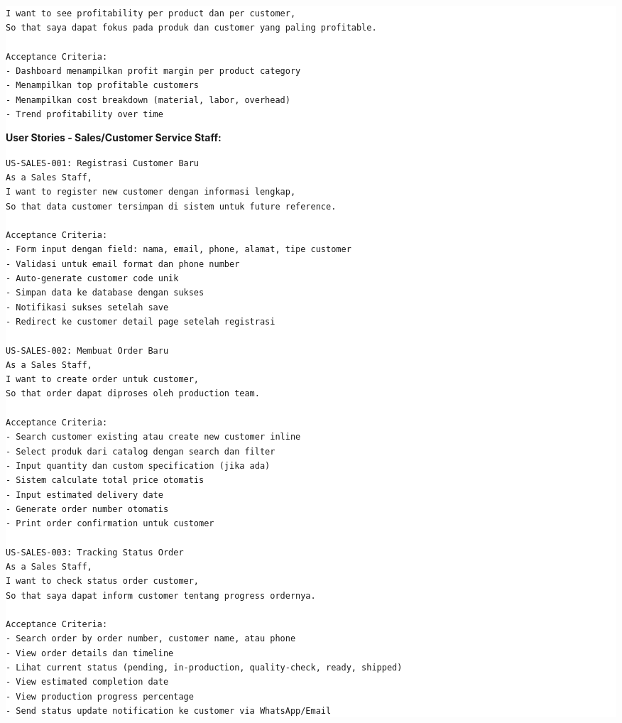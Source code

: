```
I want to see profitability per product dan per customer,
So that saya dapat fokus pada produk dan customer yang paling profitable.

Acceptance Criteria:
- Dashboard menampilkan profit margin per product category
- Menampilkan top profitable customers
- Menampilkan cost breakdown (material, labor, overhead)
- Trend profitability over time
```

**User Stories - Sales/Customer Service Staff:**

```
US-SALES-001: Registrasi Customer Baru
As a Sales Staff,
I want to register new customer dengan informasi lengkap,
So that data customer tersimpan di sistem untuk future reference.

Acceptance Criteria:
- Form input dengan field: nama, email, phone, alamat, tipe customer
- Validasi untuk email format dan phone number
- Auto-generate customer code unik
- Simpan data ke database dengan sukses
- Notifikasi sukses setelah save
- Redirect ke customer detail page setelah registrasi

US-SALES-002: Membuat Order Baru
As a Sales Staff,
I want to create order untuk customer,
So that order dapat diproses oleh production team.

Acceptance Criteria:
- Search customer existing atau create new customer inline
- Select produk dari catalog dengan search dan filter
- Input quantity dan custom specification (jika ada)
- Sistem calculate total price otomatis
- Input estimated delivery date
- Generate order number otomatis
- Print order confirmation untuk customer

US-SALES-003: Tracking Status Order
As a Sales Staff,
I want to check status order customer,
So that saya dapat inform customer tentang progress ordernya.

Acceptance Criteria:
- Search order by order number, customer name, atau phone
- View order details dan timeline
- Lihat current status (pending, in-production, quality-check, ready, shipped)
- View estimated completion date
- View production progress percentage
- Send status update notification ke customer via WhatsApp/Email
```
